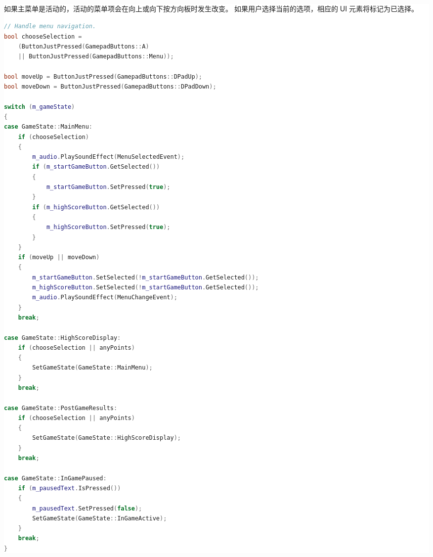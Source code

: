 如果主菜单是活动的，活动的菜单项会在向上或向下按方向板时发生改变。 如果用户选择当前的选项，相应的 UI 元素将标记为已选择。

```cpp
// Handle menu navigation.
bool chooseSelection = 
    (ButtonJustPressed(GamepadButtons::A) 
    || ButtonJustPressed(GamepadButtons::Menu));

bool moveUp = ButtonJustPressed(GamepadButtons::DPadUp);
bool moveDown = ButtonJustPressed(GamepadButtons::DPadDown);

switch (m_gameState)
{
case GameState::MainMenu:
    if (chooseSelection)
    {
        m_audio.PlaySoundEffect(MenuSelectedEvent);
        if (m_startGameButton.GetSelected())
        {
            m_startGameButton.SetPressed(true);
        }
        if (m_highScoreButton.GetSelected())
        {
            m_highScoreButton.SetPressed(true);
        }
    }
    if (moveUp || moveDown)
    {
        m_startGameButton.SetSelected(!m_startGameButton.GetSelected());
        m_highScoreButton.SetSelected(!m_startGameButton.GetSelected());
        m_audio.PlaySoundEffect(MenuChangeEvent);
    }
    break;

case GameState::HighScoreDisplay:
    if (chooseSelection || anyPoints)
    {
        SetGameState(GameState::MainMenu);
    }
    break;

case GameState::PostGameResults:
    if (chooseSelection || anyPoints)
    {
        SetGameState(GameState::HighScoreDisplay);
    }
    break;

case GameState::InGamePaused:
    if (m_pausedText.IsPressed())
    {
        m_pausedText.SetPressed(false);
        SetGameState(GameState::InGameActive);
    }
    break;
}
```
